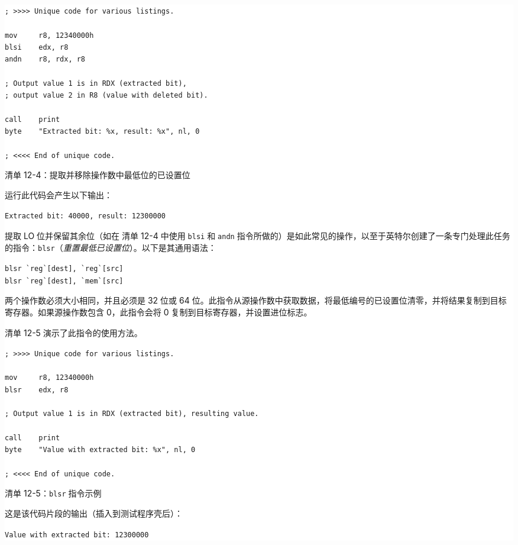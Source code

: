 ```
; >>>> Unique code for various listings.

mov     r8, 12340000h
blsi    edx, r8
andn    r8, rdx, r8

; Output value 1 is in RDX (extracted bit),
; output value 2 in R8 (value with deleted bit).

call    print
byte    "Extracted bit: %x, result: %x", nl, 0

; <<<< End of unique code.
```

清单 12-4：提取并移除操作数中最低位的已设置位

运行此代码会产生以下输出：

```
Extracted bit: 40000, result: 12300000
```

提取 LO 位并保留其余位（如在 清单 12-4 中使用 `blsi` 和 `andn` 指令所做的）是如此常见的操作，以至于英特尔创建了一条专门处理此任务的指令：`blsr`（*重置最低已设置位*）。以下是其通用语法：

```
blsr `reg`[dest], `reg`[src]
blsr `reg`[dest], `mem`[src]
```

两个操作数必须大小相同，并且必须是 32 位或 64 位。此指令从源操作数中获取数据，将最低编号的已设置位清零，并将结果复制到目标寄存器。如果源操作数包含 0，此指令会将 0 复制到目标寄存器，并设置进位标志。

清单 12-5 演示了此指令的使用方法。

```
; >>>> Unique code for various listings.

mov     r8, 12340000h
blsr    edx, r8

; Output value 1 is in RDX (extracted bit), resulting value.

call    print
byte    "Value with extracted bit: %x", nl, 0

; <<<< End of unique code.
```

清单 12-5：`blsr` 指令示例

这是该代码片段的输出（插入到测试程序壳后）：

```
Value with extracted bit: 12300000
```
